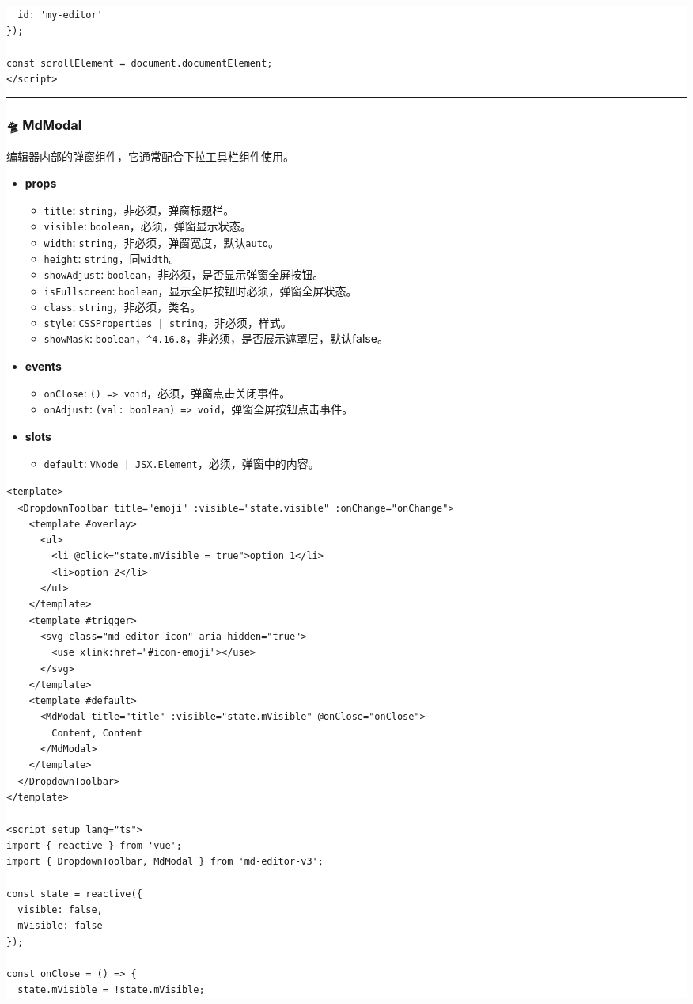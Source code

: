 ```vue
  id: 'my-editor'
});

const scrollElement = document.documentElement;
</script>
```

---

### 🛸 MdModal

编辑器内部的弹窗组件，它通常配合下拉工具栏组件使用。

- **props**

  - `title`: `string`，非必须，弹窗标题栏。
  - `visible`: `boolean`，必须，弹窗显示状态。
  - `width`: `string`，非必须，弹窗宽度，默认`auto`。
  - `height`: `string`，同`width`。
  - `showAdjust`: `boolean`，非必须，是否显示弹窗全屏按钮。
  - `isFullscreen`: `boolean`，显示全屏按钮时必须，弹窗全屏状态。
  - `class`: `string`，非必须，类名。
  - `style`: `CSSProperties | string`，非必须，样式。
  - `showMask`: `boolean`，`^4.16.8`，非必须，是否展示遮罩层，默认false。

- **events**

  - `onClose`: `() => void`，必须，弹窗点击关闭事件。
  - `onAdjust`: `(val: boolean) => void`，弹窗全屏按钮点击事件。

- **slots**

  - `default`: `VNode | JSX.Element`，必须，弹窗中的内容。

```vue
<template>
  <DropdownToolbar title="emoji" :visible="state.visible" :onChange="onChange">
    <template #overlay>
      <ul>
        <li @click="state.mVisible = true">option 1</li>
        <li>option 2</li>
      </ul>
    </template>
    <template #trigger>
      <svg class="md-editor-icon" aria-hidden="true">
        <use xlink:href="#icon-emoji"></use>
      </svg>
    </template>
    <template #default>
      <MdModal title="title" :visible="state.mVisible" @onClose="onClose">
        Content, Content
      </MdModal>
    </template>
  </DropdownToolbar>
</template>

<script setup lang="ts">
import { reactive } from 'vue';
import { DropdownToolbar, MdModal } from 'md-editor-v3';

const state = reactive({
  visible: false,
  mVisible: false
});

const onClose = () => {
  state.mVisible = !state.mVisible;
```
